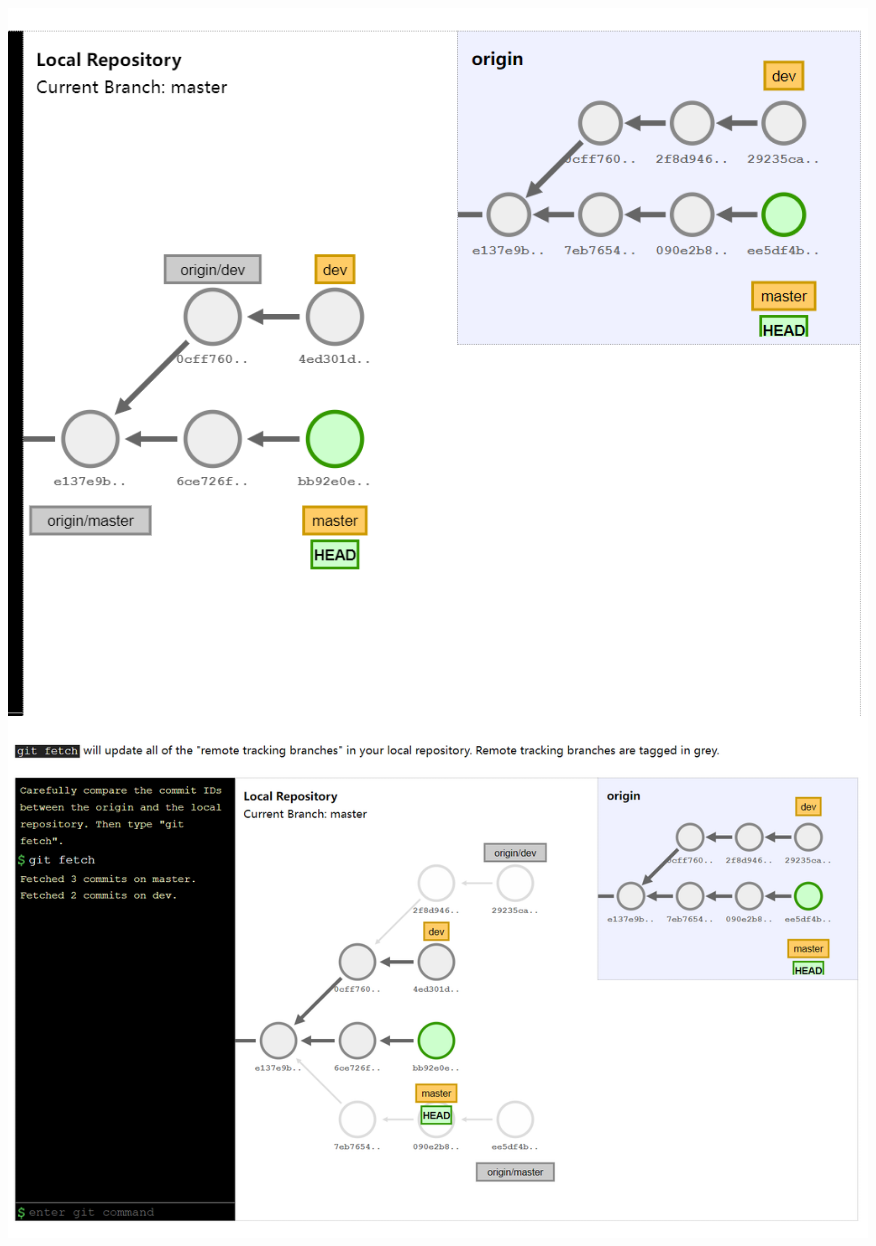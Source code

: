 ![Alt text](</assets/images/git wiki/image-16.png>)

![Alt text](</assets/images/git wiki/image-17.png>)